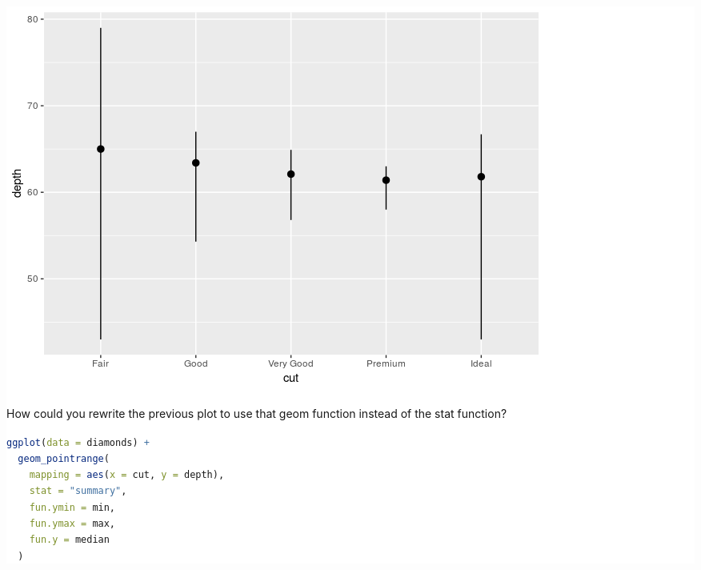 ![](index_files/figure-gfm/unnamed-chunk-11-1.png)

How could you rewrite the previous plot to use that geom function
instead of the stat function?

``` r
ggplot(data = diamonds) +
  geom_pointrange(
    mapping = aes(x = cut, y = depth),
    stat = "summary",
    fun.ymin = min,
    fun.ymax = max,
    fun.y = median
  )
```

